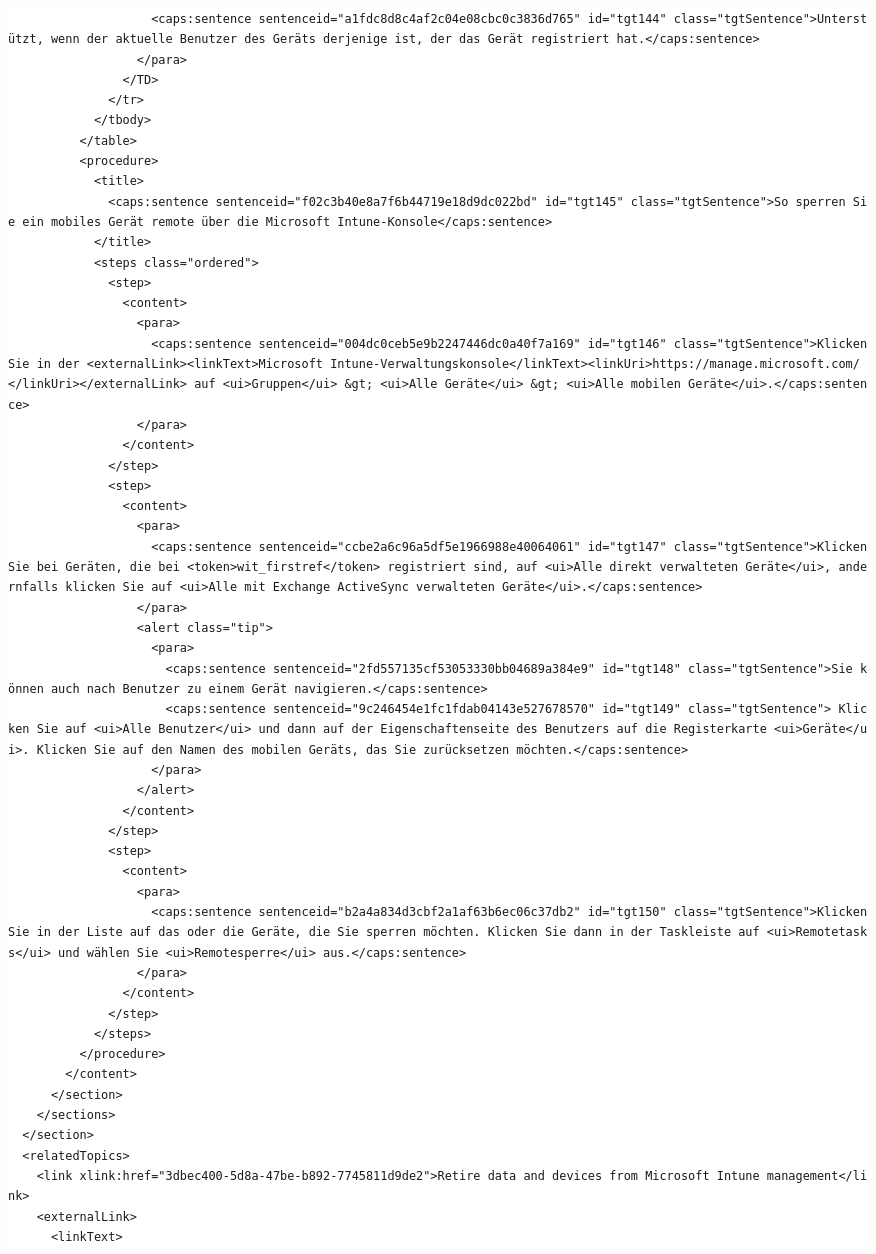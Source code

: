                         <caps:sentence sentenceid="a1fdc8d8c4af2c04e08cbc0c3836d765" id="tgt144" class="tgtSentence">Unterstützt, wenn der aktuelle Benutzer des Geräts derjenige ist, der das Gerät registriert hat.</caps:sentence>
                      </para>
                    </TD>
                  </tr>
                </tbody>
              </table>
              <procedure>
                <title>
                  <caps:sentence sentenceid="f02c3b40e8a7f6b44719e18d9dc022bd" id="tgt145" class="tgtSentence">So sperren Sie ein mobiles Gerät remote über die Microsoft Intune-Konsole</caps:sentence>
                </title>
                <steps class="ordered">
                  <step>
                    <content>
                      <para>
                        <caps:sentence sentenceid="004dc0ceb5e9b2247446dc0a40f7a169" id="tgt146" class="tgtSentence">Klicken Sie in der <externalLink><linkText>Microsoft Intune-Verwaltungskonsole</linkText><linkUri>https://manage.microsoft.com/</linkUri></externalLink> auf <ui>Gruppen</ui> &gt; <ui>Alle Geräte</ui> &gt; <ui>Alle mobilen Geräte</ui>.</caps:sentence>
                      </para>
                    </content>
                  </step>
                  <step>
                    <content>
                      <para>
                        <caps:sentence sentenceid="ccbe2a6c96a5df5e1966988e40064061" id="tgt147" class="tgtSentence">Klicken Sie bei Geräten, die bei <token>wit_firstref</token> registriert sind, auf <ui>Alle direkt verwalteten Geräte</ui>, andernfalls klicken Sie auf <ui>Alle mit Exchange ActiveSync verwalteten Geräte</ui>.</caps:sentence>
                      </para>
                      <alert class="tip">
                        <para>
                          <caps:sentence sentenceid="2fd557135cf53053330bb04689a384e9" id="tgt148" class="tgtSentence">Sie können auch nach Benutzer zu einem Gerät navigieren.</caps:sentence>
                          <caps:sentence sentenceid="9c246454e1fc1fdab04143e527678570" id="tgt149" class="tgtSentence"> Klicken Sie auf <ui>Alle Benutzer</ui> und dann auf der Eigenschaftenseite des Benutzers auf die Registerkarte <ui>Geräte</ui>. Klicken Sie auf den Namen des mobilen Geräts, das Sie zurücksetzen möchten.</caps:sentence>
                        </para>
                      </alert>
                    </content>
                  </step>
                  <step>
                    <content>
                      <para>
                        <caps:sentence sentenceid="b2a4a834d3cbf2a1af63b6ec06c37db2" id="tgt150" class="tgtSentence">Klicken Sie in der Liste auf das oder die Geräte, die Sie sperren möchten. Klicken Sie dann in der Taskleiste auf <ui>Remotetasks</ui> und wählen Sie <ui>Remotesperre</ui> aus.</caps:sentence>
                      </para>
                    </content>
                  </step>
                </steps>
              </procedure>
            </content>
          </section>
        </sections>
      </section>
      <relatedTopics>
        <link xlink:href="3dbec400-5d8a-47be-b892-7745811d9de2">Retire data and devices from Microsoft Intune management</link>
        <externalLink>
          <linkText>